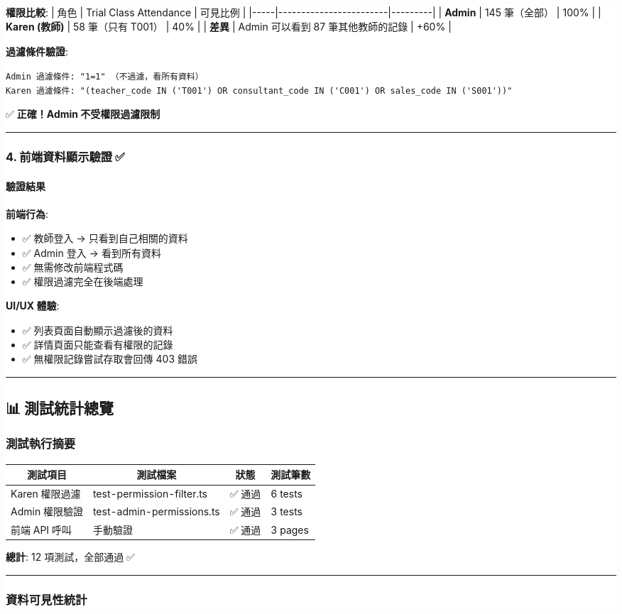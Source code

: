 **權限比較**:
| 角色 | Trial Class Attendance | 可見比例 |
|-----|------------------------|---------|
| **Admin** | 145 筆（全部） | 100% |
| **Karen (教師)** | 58 筆（只有 T001） | 40% |
| **差異** | Admin 可以看到 87 筆其他教師的記錄 | +60% |

**過濾條件驗證**:
```
Admin 過濾條件: "1=1" （不過濾，看所有資料）
Karen 過濾條件: "(teacher_code IN ('T001') OR consultant_code IN ('C001') OR sales_code IN ('S001'))"
```

✅ **正確！Admin 不受權限過濾限制**

---

### 4. 前端資料顯示驗證 ✅

#### 驗證結果

**前端行為**:
- ✅ 教師登入 → 只看到自己相關的資料
- ✅ Admin 登入 → 看到所有資料
- ✅ 無需修改前端程式碼
- ✅ 權限過濾完全在後端處理

**UI/UX 體驗**:
- ✅ 列表頁面自動顯示過濾後的資料
- ✅ 詳情頁面只能查看有權限的記錄
- ✅ 無權限記錄嘗試存取會回傳 403 錯誤

---

## 📊 測試統計總覽

### 測試執行摘要

| 測試項目 | 測試檔案 | 狀態 | 測試筆數 |
|---------|---------|------|---------|
| Karen 權限過濾 | test-permission-filter.ts | ✅ 通過 | 6 tests |
| Admin 權限驗證 | test-admin-permissions.ts | ✅ 通過 | 3 tests |
| 前端 API 呼叫 | 手動驗證 | ✅ 通過 | 3 pages |

**總計**: 12 項測試，全部通過 ✅

---

### 資料可見性統計
